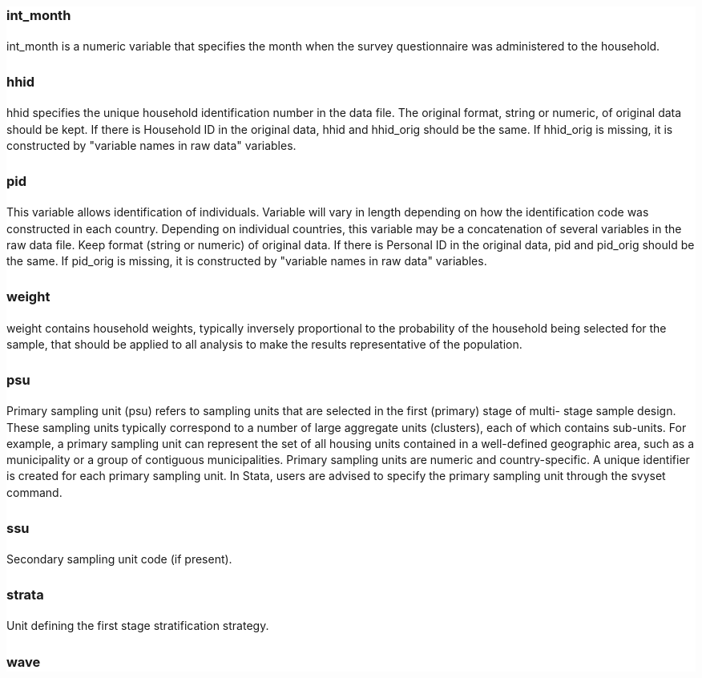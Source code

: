 ### int\_month

int\_month is a numeric variable that specifies the month when the
survey questionnaire was administered to the household.

### hhid

hhid specifies the unique household identification number in the data
file. The original format, string or numeric, of original data should be
kept. If there is Household ID in the original data, hhid and hhid\_orig
should be the same. If hhid\_orig is missing, it is constructed by
\"variable names in raw data\" variables.

### pid

This variable allows identification of individuals. Variable will vary
in length depending on how the identification code was constructed in
each country. Depending on individual countries, this variable may be a
concatenation of several variables in the raw data file. Keep format
(string or numeric) of original data. If there is Personal ID in the
original data, pid and pid\_orig should be the same. If pid\_orig is
missing, it is constructed by \"variable names in raw data\" variables.

### weight

weight contains household weights, typically inversely proportional to
the probability of the household being selected for the sample, that
should be applied to all analysis to make the results representative of
the population.

### psu

Primary sampling unit (psu) refers to sampling units that are selected
in the first (primary) stage of multi- stage sample design. These
sampling units typically correspond to a number of large aggregate units
(clusters), each of which contains sub-units. For example, a primary
sampling unit can represent the set of all housing units contained in a
well-defined geographic area, such as a municipality or a group of
contiguous municipalities. Primary sampling units are numeric and
country-specific. A unique identifier is created for each primary
sampling unit. In Stata, users are advised to specify the primary
sampling unit through the svyset command.

### ssu

Secondary sampling unit code (if present).

### strata

Unit defining the first stage stratification strategy.

### wave
